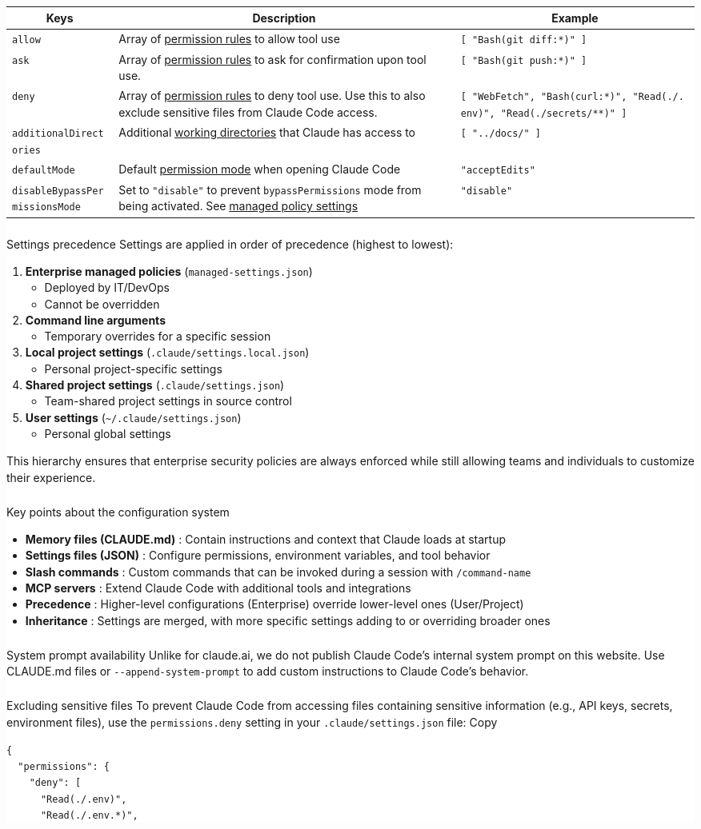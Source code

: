Keys | Description | Example  
---|---|---  
`allow` | Array of [permission rules](https://docs.anthropic.com/en/docs/claude-code/iam#configuring-permissions) to allow tool use | `[ "Bash(git diff:*)" ]`  
`ask` | Array of [permission rules](https://docs.anthropic.com/en/docs/claude-code/iam#configuring-permissions) to ask for confirmation upon tool use. | `[ "Bash(git push:*)" ]`  
`deny` | Array of [permission rules](https://docs.anthropic.com/en/docs/claude-code/iam#configuring-permissions) to deny tool use. Use this to also exclude sensitive files from Claude Code access. | `[ "WebFetch", "Bash(curl:*)", "Read(./.env)", "Read(./secrets/**)" ]`  
`additionalDirectories` | Additional [working directories](https://docs.anthropic.com/en/docs/claude-code/iam#working-directories) that Claude has access to | `[ "../docs/" ]`  
`defaultMode` | Default [permission mode](https://docs.anthropic.com/en/docs/claude-code/iam#permission-modes) when opening Claude Code | `"acceptEdits"`  
`disableBypassPermissionsMode` | Set to `"disable"` to prevent `bypassPermissions` mode from being activated. See [managed policy settings](https://docs.anthropic.com/en/docs/claude-code/iam#enterprise-managed-policy-settings) | `"disable"`  
### 
[​](https://docs.anthropic.com/en/docs/claude-code/settings#settings-precedence)
Settings precedence
Settings are applied in order of precedence (highest to lowest):
  1. **Enterprise managed policies** (`managed-settings.json`)
     * Deployed by IT/DevOps
     * Cannot be overridden
  2. **Command line arguments**
     * Temporary overrides for a specific session
  3. **Local project settings** (`.claude/settings.local.json`)
     * Personal project-specific settings
  4. **Shared project settings** (`.claude/settings.json`)
     * Team-shared project settings in source control
  5. **User settings** (`~/.claude/settings.json`)
     * Personal global settings


This hierarchy ensures that enterprise security policies are always enforced while still allowing teams and individuals to customize their experience.
### 
[​](https://docs.anthropic.com/en/docs/claude-code/settings#key-points-about-the-configuration-system)
Key points about the configuration system
  * **Memory files (CLAUDE.md)** : Contain instructions and context that Claude loads at startup
  * **Settings files (JSON)** : Configure permissions, environment variables, and tool behavior
  * **Slash commands** : Custom commands that can be invoked during a session with `/command-name`
  * **MCP servers** : Extend Claude Code with additional tools and integrations
  * **Precedence** : Higher-level configurations (Enterprise) override lower-level ones (User/Project)
  * **Inheritance** : Settings are merged, with more specific settings adding to or overriding broader ones


### 
[​](https://docs.anthropic.com/en/docs/claude-code/settings#system-prompt-availability)
System prompt availability
Unlike for claude.ai, we do not publish Claude Code’s internal system prompt on this website. Use CLAUDE.md files or `--append-system-prompt` to add custom instructions to Claude Code’s behavior.
### 
[​](https://docs.anthropic.com/en/docs/claude-code/settings#excluding-sensitive-files)
Excluding sensitive files
To prevent Claude Code from accessing files containing sensitive information (e.g., API keys, secrets, environment files), use the `permissions.deny` setting in your `.claude/settings.json` file:
Copy
```
{
  "permissions": {
    "deny": [
      "Read(./.env)",
      "Read(./.env.*)",
```